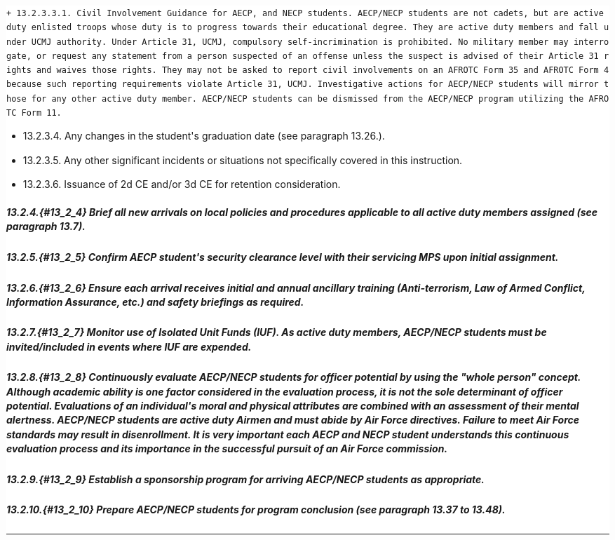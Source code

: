 	+ 13.2.3.3.1. Civil Involvement Guidance for AECP, and NECP students. AECP/NECP students are not cadets, but are active duty enlisted troops whose duty is to progress towards their educational degree. They are active duty members and fall under UCMJ authority. Under Article 31, UCMJ, compulsory self-incrimination is prohibited. No military member may interrogate, or request any statement from a person suspected of an offense unless the suspect is advised of their Article 31 rights and waives those rights. They may not be asked to report civil involvements on an AFROTC Form 35 and AFROTC Form 4 because such reporting requirements violate Article 31, UCMJ. Investigative actions for AECP/NECP students will mirror those for any other active duty member. AECP/NECP students can be dismissed from the AECP/NECP program utilizing the AFROTC Form 11.

+ 13.2.3.4. Any changes in the student's graduation date (see paragraph 13.26.).

+ 13.2.3.5. Any other significant incidents or situations not specifically covered in this instruction.

+ 13.2.3.6. Issuance of 2d CE and/or 3d CE for retention consideration.

##### 13.2.4.{#13_2_4} Brief all new arrivals on local policies and procedures applicable to all active duty members assigned (see paragraph 13.7).

##### 13.2.5.{#13_2_5} Confirm AECP student's security clearance level with their servicing MPS upon initial assignment.

##### 13.2.6.{#13_2_6} Ensure each arrival receives initial and annual ancillary training (Anti-terrorism, Law of Armed Conflict, Information Assurance, etc.) and safety briefings as required.

##### 13.2.7.{#13_2_7} Monitor use of Isolated Unit Funds (IUF). As active duty members, AECP/NECP students must be invited/included in events where IUF are expended.

##### 13.2.8.{#13_2_8} Continuously evaluate AECP/NECP students for officer potential by using the "whole person" concept. Although academic ability is one factor considered in the evaluation process, it is not the sole determinant of officer potential. Evaluations of an individual's moral and physical attributes are combined with an assessment of their mental alertness. AECP/NECP students are active duty Airmen and must abide by Air Force directives. Failure to meet Air Force standards may result in disenrollment. It is very important each AECP and NECP student understands this continuous evaluation process and its importance in the successful pursuit of an Air Force commission.

##### 13.2.9.{#13_2_9} Establish a sponsorship program for arriving AECP/NECP students as appropriate.

##### 13.2.10.{#13_2_10} Prepare AECP/NECP students for program conclusion (see paragraph 13.37 to 13.48).

----
